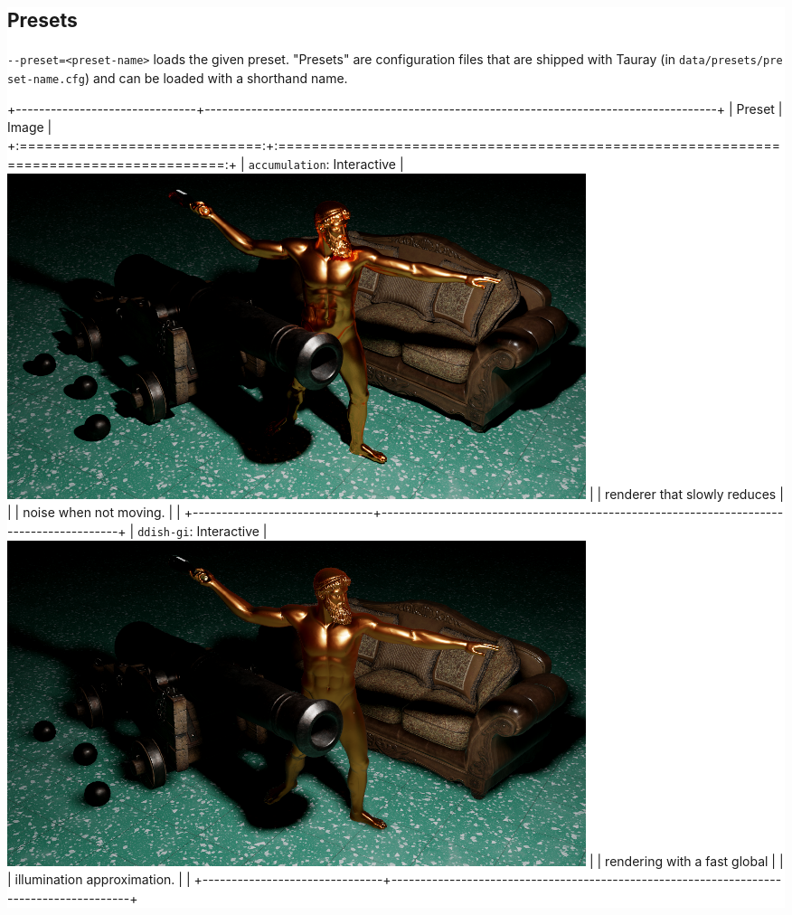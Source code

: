 ## Presets

`--preset=<preset-name>` loads the given preset.
"Presets" are configuration files that are shipped with Tauray (in
`data/presets/preset-name.cfg`) and can be loaded with a shorthand name.

+-------------------------------+----------------------------------------------------------------------------------------+
| Preset                        | Image                                                                                  |
+:=============================:+:======================================================================================:+
| `accumulation`: Interactive   | ![](images/preset_accumulation.png)                                                    |
| renderer that slowly reduces  |                                                                                        |
| noise when not moving.        |                                                                                        |
+-------------------------------+----------------------------------------------------------------------------------------+
| `ddish-gi`: Interactive       | ![](images/preset_ddish-gi.png)                                                        |
| rendering with a fast global  |                                                                                        |
| illumination approximation.   |                                                                                        |
+-------------------------------+----------------------------------------------------------------------------------------+